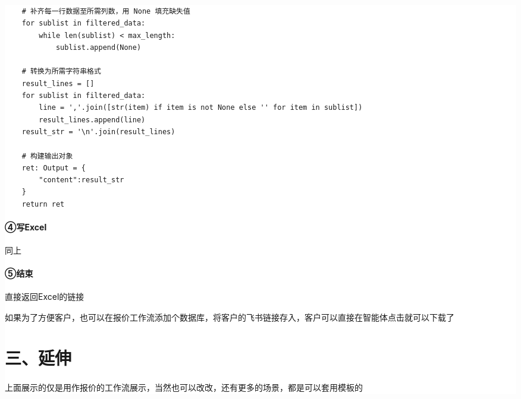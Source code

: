 ```
    # 补齐每一行数据至所需列数，用 None 填充缺失值
    for sublist in filtered_data:
        while len(sublist) < max_length:
            sublist.append(None)

    # 转换为所需字符串格式
    result_lines = []
    for sublist in filtered_data:
        line = ','.join([str(item) if item is not None else '' for item in sublist])
        result_lines.append(line)
    result_str = '\n'.join(result_lines)

    # 构建输出对象
    ret: Output = {
        "content":result_str
    }
    return ret
```

#### ④写Excel

同上

#### ⑤结束

直接返回Excel的链接

如果为了方便客户，也可以在报价工作流添加个数据库，将客户的飞书链接存入，客户可以直接在智能体点击就可以下载了

# 三、延伸

上面展示的仅是用作报价的工作流展示，当然也可以改改，还有更多的场景，都是可以套用模板的